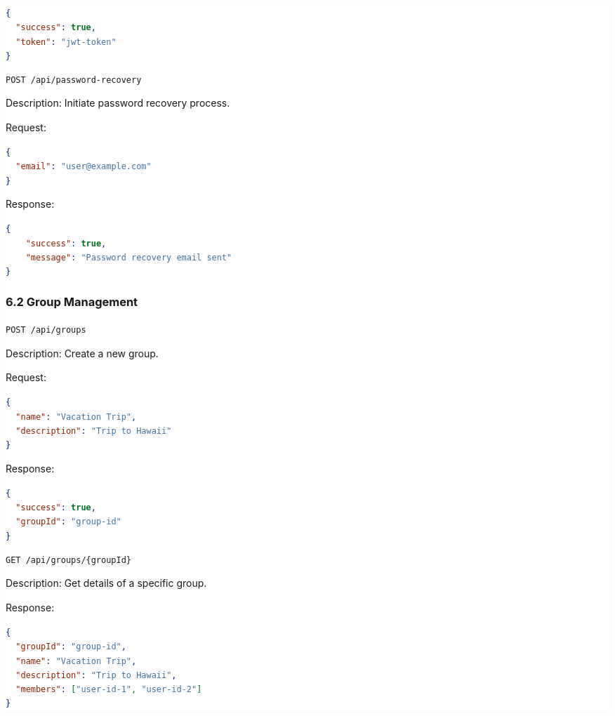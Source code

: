```json
{
  "success": true,
  "token": "jwt-token"
}
```

`POST /api/password-recovery`

Description: Initiate password recovery process.

Request:

```json
{
  "email": "user@example.com"
}
```

Response:


```json
{
    "success": true,
    "message": "Password recovery email sent"
}
```

### 6.2 Group Management

`POST /api/groups`

Description: Create a new group.

Request:

```json
{
  "name": "Vacation Trip",
  "description": "Trip to Hawaii"
}
```

Response:

```json
{
  "success": true,
  "groupId": "group-id"
}
```

`GET /api/groups/{groupId}`

Description: Get details of a specific group.

Response:

```json
{
  "groupId": "group-id",
  "name": "Vacation Trip",
  "description": "Trip to Hawaii",
  "members": ["user-id-1", "user-id-2"]
}
```
